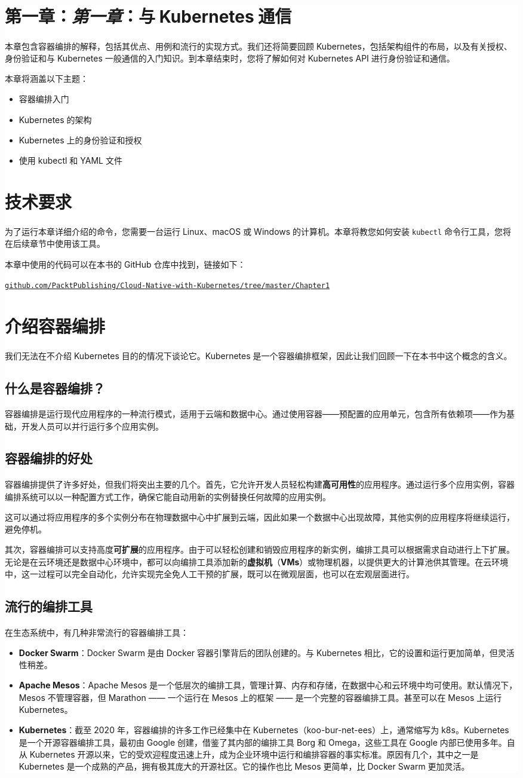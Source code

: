 # 第一章：*第一章*：与 Kubernetes 通信

本章包含容器编排的解释，包括其优点、用例和流行的实现方式。我们还将简要回顾 Kubernetes，包括架构组件的布局，以及有关授权、身份验证和与 Kubernetes 一般通信的入门知识。到本章结束时，您将了解如何对 Kubernetes API 进行身份验证和通信。

本章将涵盖以下主题：

+   容器编排入门

+   Kubernetes 的架构

+   Kubernetes 上的身份验证和授权

+   使用 kubectl 和 YAML 文件

# 技术要求

为了运行本章详细介绍的命令，您需要一台运行 Linux、macOS 或 Windows 的计算机。本章将教您如何安装 `kubectl` 命令行工具，您将在后续章节中使用该工具。

本章中使用的代码可以在本书的 GitHub 仓库中找到，链接如下：

[`github.com/PacktPublishing/Cloud-Native-with-Kubernetes/tree/master/Chapter1`](https://github.com/PacktPublishing/Cloud-Native-with-Kubernetes/tree/master/Chapter1)

# 介绍容器编排

我们无法在不介绍 Kubernetes 目的的情况下谈论它。Kubernetes 是一个容器编排框架，因此让我们回顾一下在本书中这个概念的含义。

## 什么是容器编排？

容器编排是运行现代应用程序的一种流行模式，适用于云端和数据中心。通过使用容器——预配置的应用单元，包含所有依赖项——作为基础，开发人员可以并行运行多个应用实例。

## 容器编排的好处

容器编排提供了许多好处，但我们将突出主要的几个。首先，它允许开发人员轻松构建**高可用性**的应用程序。通过运行多个应用实例，容器编排系统可以以一种配置方式工作，确保它能自动用新的实例替换任何故障的应用实例。

这可以通过将应用程序的多个实例分布在物理数据中心中扩展到云端，因此如果一个数据中心出现故障，其他实例的应用程序将继续运行，避免停机。

其次，容器编排可以支持高度**可扩展**的应用程序。由于可以轻松创建和销毁应用程序的新实例，编排工具可以根据需求自动进行上下扩展。无论是在云环境还是数据中心环境中，都可以向编排工具添加新的**虚拟机**（**VMs**）或物理机器，以提供更大的计算池供其管理。在云环境中，这一过程可以完全自动化，允许实现完全免人工干预的扩展，既可以在微观层面，也可以在宏观层面进行。

## 流行的编排工具

在生态系统中，有几种非常流行的容器编排工具：

+   **Docker Swarm**：Docker Swarm 是由 Docker 容器引擎背后的团队创建的。与 Kubernetes 相比，它的设置和运行更加简单，但灵活性稍差。

+   **Apache Mesos**：Apache Mesos 是一个低层次的编排工具，管理计算、内存和存储，在数据中心和云环境中均可使用。默认情况下，Mesos 不管理容器，但 Marathon —— 一个运行在 Mesos 上的框架 —— 是一个完整的容器编排工具。甚至可以在 Mesos 上运行 Kubernetes。

+   **Kubernetes**：截至 2020 年，容器编排的许多工作已经集中在 Kubernetes（koo-bur-net-ees）上，通常缩写为 k8s。Kubernetes 是一个开源容器编排工具，最初由 Google 创建，借鉴了其内部的编排工具 Borg 和 Omega，这些工具在 Google 内部已使用多年。自从 Kubernetes 开源以来，它的受欢迎程度迅速上升，成为企业环境中运行和编排容器的事实标准。原因有几个，其中之一是 Kubernetes 是一个成熟的产品，拥有极其庞大的开源社区。它的操作也比 Mesos 更简单，比 Docker Swarm 更加灵活。
